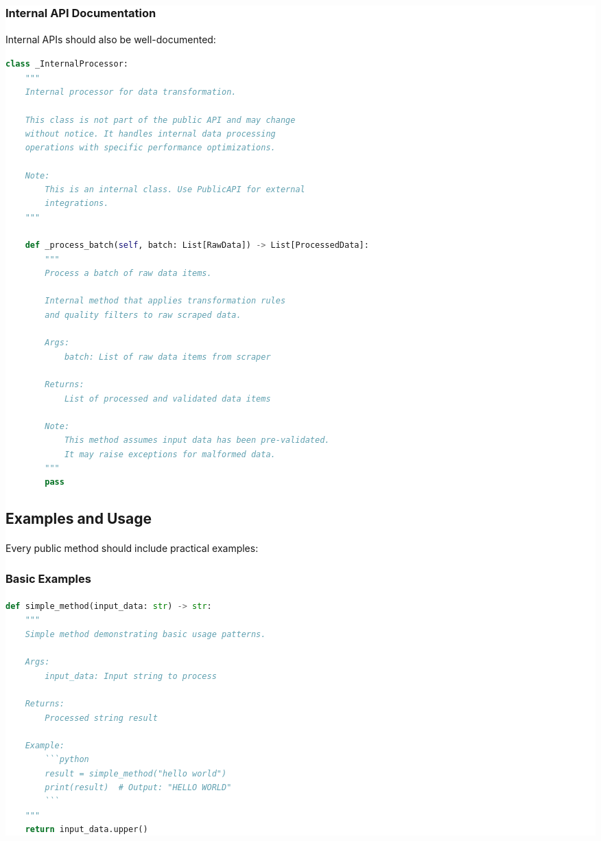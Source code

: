 ### Internal API Documentation

Internal APIs should also be well-documented:

```python
class _InternalProcessor:
    """
    Internal processor for data transformation.
    
    This class is not part of the public API and may change
    without notice. It handles internal data processing
    operations with specific performance optimizations.
    
    Note:
        This is an internal class. Use PublicAPI for external
        integrations.
    """
    
    def _process_batch(self, batch: List[RawData]) -> List[ProcessedData]:
        """
        Process a batch of raw data items.
        
        Internal method that applies transformation rules
        and quality filters to raw scraped data.
        
        Args:
            batch: List of raw data items from scraper
        
        Returns:
            List of processed and validated data items
        
        Note:
            This method assumes input data has been pre-validated.
            It may raise exceptions for malformed data.
        """
        pass
```

## Examples and Usage

Every public method should include practical examples:

### Basic Examples

```python
def simple_method(input_data: str) -> str:
    """
    Simple method demonstrating basic usage patterns.
    
    Args:
        input_data: Input string to process
    
    Returns:
        Processed string result
    
    Example:
        ```python
        result = simple_method("hello world")
        print(result)  # Output: "HELLO WORLD"
        ```
    """
    return input_data.upper()
```
